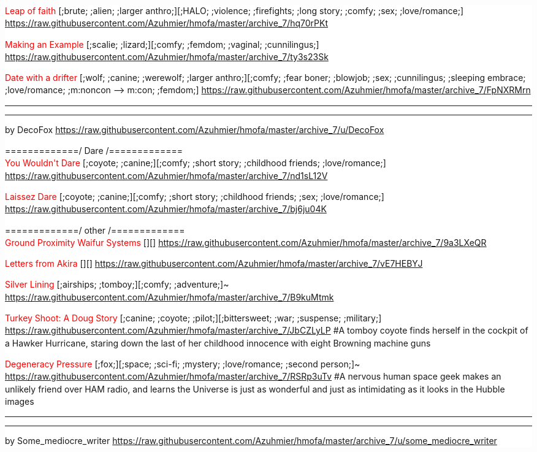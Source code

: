 <font color="red">Leap of faith</font>
[;brute; ;alien; ;larger anthro;][;HALO; ;violence; ;firefights; ;long story; ;comfy; ;sex; ;love/romance;]
https://raw.githubusercontent.com/Azuhmier/hmofa/master/archive_7/hq70rPKt

<font color="red">Making an Example</font>
[;scalie; ;lizard;][;comfy; ;femdom; ;vaginal; ;cunnilingus;]
https://raw.githubusercontent.com/Azuhmier/hmofa/master/archive_7/ty3s23Sk

<font color="red">Date with a drifter</font>
[;wolf; ;canine; ;werewolf; ;larger anthro;][;comfy; ;fear boner; ;blowjob; ;sex; ;cunnilingus; ;sleeping embrace; ;love/romance; ;m:noncon --> m:con; ;femdom;]
https://raw.githubusercontent.com/Azuhmier/hmofa/master/archive_7/FpNXRMrn

-----------------------------------------------------------------------------------------------------------------------------
-----------------------------------------------------------------------------------------------------------------------------
by DecoFox
https://raw.githubusercontent.com/Azuhmier/hmofa/master/archive_7/u/DecoFox

=============/ Dare /=============<br>
<font color="red">You Wouldn't Dare</font>
[;coyote; ;canine;][;comfy; ;short story; ;childhood friends; ;love/romance;]
https://raw.githubusercontent.com/Azuhmier/hmofa/master/archive_7/nd1sL12V

<font color="red">Laissez Dare</font>
[;coyote; ;canine;][;comfy; ;short story; ;childhood friends; ;sex; ;love/romance;]
https://raw.githubusercontent.com/Azuhmier/hmofa/master/archive_7/bj6ju04K

=============/ other /=============<br>
<font color="red">Ground Proximity Waifur Systems</font>
[][]
https://raw.githubusercontent.com/Azuhmier/hmofa/master/archive_7/9a3LXeQR

<font color="red">Letters from Akira</font>
[][]
https://raw.githubusercontent.com/Azuhmier/hmofa/master/archive_7/vE7HEBYJ

<font color="red">Silver Lining</font>
[;airships; ;tomboy;][;comfy; ;adventure;]~
https://raw.githubusercontent.com/Azuhmier/hmofa/master/archive_7/B9kuMtmk

<font color="red">Turkey Shoot: A Doug Story</font>
[;canine; ;coyote; ;pilot;][;bittersweet; ;war; ;suspense; ;military;]
https://raw.githubusercontent.com/Azuhmier/hmofa/master/archive_7/JbCZLyLP
#A tomboy coyote finds herself in the cockpit of a Hawker Hurricane, staring down the last of her childhood innocence with eight Browning machine guns

<font color="red">Degeneracy Pressure</font>
[;fox;][;space; ;sci-fi; ;mystery; ;love/romance; ;second person;]~
https://raw.githubusercontent.com/Azuhmier/hmofa/master/archive_7/RSRp3uTv
#A nervous human space geek makes an unlikely friend over HAM radio, and learns the Universe is just as wonderful and just as intimidating as it looks in the Hubble images

-----------------------------------------------------------------------------------------------------------------------------
-----------------------------------------------------------------------------------------------------------------------------
by Some_mediocre_writer
https://raw.githubusercontent.com/Azuhmier/hmofa/master/archive_7/u/some_mediocre_writer
